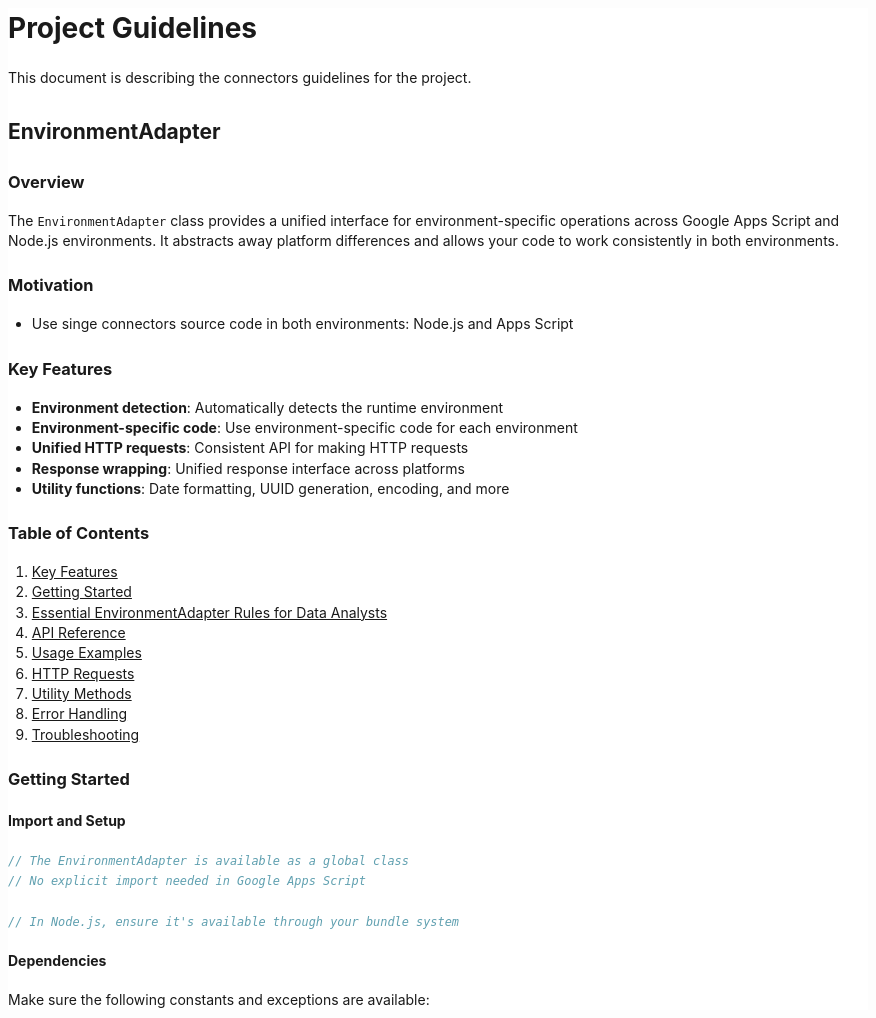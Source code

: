 # Project Guidelines

This document is describing the connectors guidelines for the project.

## EnvironmentAdapter

### Overview

The `EnvironmentAdapter` class provides a unified interface for environment-specific operations across Google Apps Script and Node.js environments. It abstracts away platform differences and allows your code to work consistently in both environments.

### Motivation

- Use singe connectors source code in both environments: Node.js and Apps Script

### Key Features

- **Environment detection**: Automatically detects the runtime environment
- **Environment-specific code**: Use environment-specific code for each environment
- **Unified HTTP requests**: Consistent API for making HTTP requests
- **Response wrapping**: Unified response interface across platforms
- **Utility functions**: Date formatting, UUID generation, encoding, and more

### Table of Contents

1. [Key Features](#key-features)
2. [Getting Started](#getting-started)
3. [Essential EnvironmentAdapter Rules for Data Analysts](#essential-environmentadapter-rules-for-data-analysts)
4. [API Reference](#api-reference)
5. [Usage Examples](#usage-examples)
6. [HTTP Requests](#http-requests)
7. [Utility Methods](#utility-methods)
8. [Error Handling](#error-handling)
9. [Troubleshooting](#troubleshooting)

### Getting Started

#### Import and Setup

```javascript
// The EnvironmentAdapter is available as a global class
// No explicit import needed in Google Apps Script

// In Node.js, ensure it's available through your bundle system
```

#### Dependencies

Make sure the following constants and exceptions are available:

